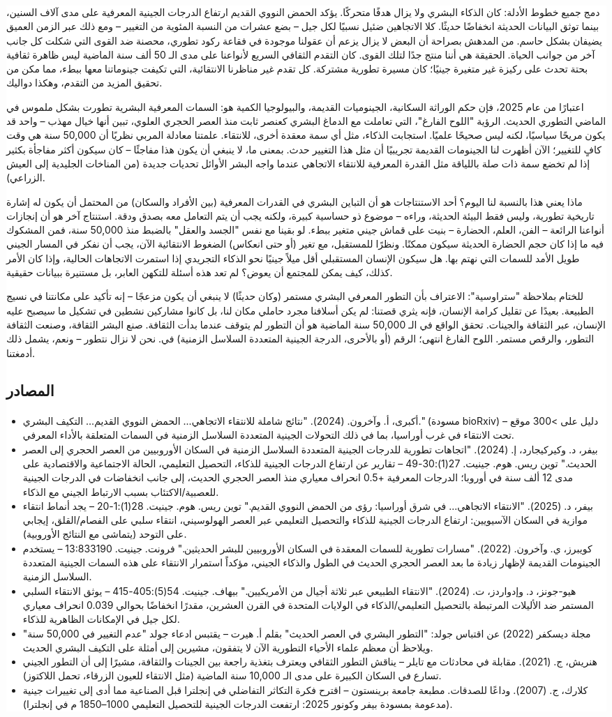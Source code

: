 دمج جميع خطوط الأدلة: كان الذكاء البشري ولا يزال هدفًا متحركًا. يؤكد الحمض النووي القديم ارتفاع الدرجات الجينية المعرفية على مدى آلاف السنين، بينما توثق البيانات الحديثة انخفاضًا حديثًا. كلا الاتجاهين ضئيل نسبيًا لكل جيل – بضع عشرات من النسبة المئوية من التغيير – ومع ذلك عبر الزمن العميق يضيفان بشكل حاسم. من المدهش بصراحة أن البعض لا يزال يزعم أن عقولنا موجودة في فقاعة ركود تطوري، محصنة ضد القوى التي شكلت كل جانب آخر من جوانب الحياة. الحقيقة هي أننا منتج جدًا لتلك القوى. كان التقدم الثقافي السريع لأنواعنا على مدى الـ 50 ألف سنة الماضية ليس ظاهرة ثقافية بحتة تحدث على ركيزة غير متغيرة جينيًا؛ كان مسيرة تطورية مشتركة. كل تقدم غير مناظرنا الانتقائية، التي تكيفت جينوماتنا معها ببطء، مما مكن من تحقيق المزيد من التقدم، وهكذا دواليك.

اعتبارًا من عام 2025، فإن حكم الوراثة السكانية، الجينوميات القديمة، والبيولوجيا الكمية هو: السمات المعرفية البشرية تطورت بشكل ملموس في الماضي التطوري الحديث. الرؤية "اللوح الفارغ"، التي تعاملت مع الدماغ البشري كعنصر ثابت منذ العصر الحجري العلوي، تبين أنها خيال مهذب – واحد قد يكون مريحًا سياسيًا، لكنه ليس صحيحًا علميًا. استجابت الذكاء، مثل أي سمة معقدة أخرى، للانتقاء. علمتنا معادلة المربي نظريًا أن 50,000 سنة هي وقت كافٍ للتغيير؛ الآن أظهرت لنا الجينومات القديمة تجريبيًا أن مثل هذا التغيير حدث. بمعنى ما، لا ينبغي أن يكون هذا مفاجئًا – كان سيكون أكثر مفاجأة بكثير إذا لم تخضع سمة ذات صلة باللياقة مثل القدرة المعرفية للانتقاء الاتجاهي عندما واجه البشر الأوائل تحديات جديدة (من المناخات الجليدية إلى العيش الزراعي).

ماذا يعني هذا بالنسبة لنا اليوم؟ أحد الاستنتاجات هو أن التباين البشري في القدرات المعرفية (بين الأفراد والسكان) من المحتمل أن يكون له إشارة تاريخية تطورية، وليس فقط البيئة الحديثة، وراءه – موضوع ذو حساسية كبيرة، ولكنه يجب أن يتم التعامل معه بصدق ودقة. استنتاج آخر هو أن إنجازات أنواعنا الرائعة – الفن، العلم، الحضارة – بنيت على قماش جيني متغير ببطء. لو بقينا مع نفس "الجسد والعقل" بالضبط منذ 50,000 سنة، فمن المشكوك فيه ما إذا كان حجم الحضارة الحديثة سيكون ممكنًا. ونظرًا للمستقبل، مع تغير (أو حتى انعكاس) الضغوط الانتقائية الآن، يجب أن نفكر في المسار الجيني طويل الأمد للسمات التي نهتم بها. هل سيكون الإنسان المستقبلي أقل ميلاً جينيًا نحو الذكاء التجريدي إذا استمرت الاتجاهات الحالية، وإذا كان الأمر كذلك، كيف يمكن للمجتمع أن يعوض؟ لم تعد هذه أسئلة للتكهن العابر، بل مستنيرة ببيانات حقيقية.

للختام بملاحظة "ستراوسية": الاعتراف بأن التطور المعرفي البشري مستمر (وكان حديثًا) لا ينبغي أن يكون مزعجًا – إنه تأكيد على مكانتنا في نسيج الطبيعة. بعيدًا عن تقليل كرامة الإنسان، فإنه يثري قصتنا: لم يكن أسلافنا مجرد حاملي مكان لنا، بل كانوا مشاركين نشطين في تشكيل ما سيصبح عليه الإنسان، عبر الثقافة والجينات. تحقق الواقع في الـ 50,000 سنة الماضية هو أن التطور لم يتوقف عندما بدأت الثقافة. صنع البشر الثقافة، وصنعت الثقافة التطور، والرقص مستمر. اللوح الفارغ انتهى؛ الرقم (أو بالأحرى، الدرجة الجينية المتعددة السلاسل الزمنية) في. نحن لا نزال نتطور – ونعم، يشمل ذلك أدمغتنا.

## المصادر

- أكبرى، أ. وآخرون. (2024). "نتائج شاملة للانتقاء الاتجاهي... الحمض النووي القديم... التكيف البشري." (مسودة bioRxiv) – دليل على >300 موقع تحت الانتقاء في غرب أوراسيا، بما في ذلك التحولات الجينية المتعددة السلاسل الزمنية في السمات المتعلقة بالأداء المعرفي.
- بيفر، د. وكيركيجارد، إ. (2024). "اتجاهات تطورية للدرجات الجينية المتعددة السلاسل الزمنية في السكان الأوروبيين من العصر الحجري إلى العصر الحديث." توين ريس. هوم. جينيت. 27(1):30-49 – تقارير عن ارتفاع الدرجات الجينية للذكاء، التحصيل التعليمي، الحالة الاجتماعية والاقتصادية على مدى 12 ألف سنة في أوروبا؛ الدرجات المعرفية +0.5 انحراف معياري منذ العصر الحجري الحديث، إلى جانب انخفاضات في الدرجات الجينية للعصبية/الاكتئاب بسبب الارتباط الجيني مع الذكاء.
- بيفر، د. (2025). "الانتقاء الاتجاهي... في شرق أوراسيا: رؤى من الحمض النووي القديم." توين ريس. هوم. جينيت. 28(1):1-20 – يجد أنماط انتقاء موازية في السكان الآسيويين: ارتفاع الدرجات الجينية للذكاء والتحصيل التعليمي عبر العصر الهولوسيني، انتقاء سلبي على الفصام/القلق، إيجابي على التوحد (يتماشى مع النتائج الأوروبية).
- كويبرز، ي. وآخرون. (2022). "مسارات تطورية للسمات المعقدة في السكان الأوروبيين للبشر الحديثين." فرونت. جينيت. 13:833190 – يستخدم الجينومات القديمة لإظهار زيادة ما بعد العصر الحجري الحديث في الطول والذكاء الجيني، مؤكداً استمرار الانتقاء على هذه السمات الجينية المتعددة السلاسل الزمنية.
- هيو-جونز، د. وإدواردز، ت. (2024). "الانتقاء الطبيعي عبر ثلاثة أجيال من الأمريكيين." بيهاف. جينيت. 54(5):405-415 – يوثق الانتقاء السلبي المستمر ضد الأليلات المرتبطة بالتحصيل التعليمي/الذكاء في الولايات المتحدة في القرن العشرين، مقدرًا انخفاضًا بحوالي 0.039 انحراف معياري لكل جيل في الإمكانات الظاهرية للذكاء.
- مجلة ديسكفر (2022) عن اقتباس جولد: "التطور البشري في العصر الحديث" بقلم أ. هيرت – يقتبس ادعاء جولد "عدم التغيير في 50,000 سنة" ويلاحظ أن معظم علماء الأحياء التطورية الآن لا يتفقون، مشيرين إلى أمثلة على التكيف البشري الحديث.
- هنريش، ج. (2021). مقابلة في محادثات مع تايلر – يناقش التطور الثقافي ويعترف بتغذية راجعة بين الجينات والثقافة، مشيرًا إلى أن التطور الجيني تسارع في السكان الكبيرة على مدى الـ 10,000 سنة الماضية (مثل الانتقاء للعيون الزرقاء، تحمل اللاكتوز).
- كلارك، ج. (2007). وداعًا للصدقات. مطبعة جامعة برينستون – اقترح فكرة التكاثر التفاضلي في إنجلترا قبل الصناعية مما أدى إلى تغييرات جينية (مدعومة بمسودة بيفر وكونور 2025: ارتفعت الدرجات الجينية للتحصيل التعليمي 1000–1850 م في إنجلترا).